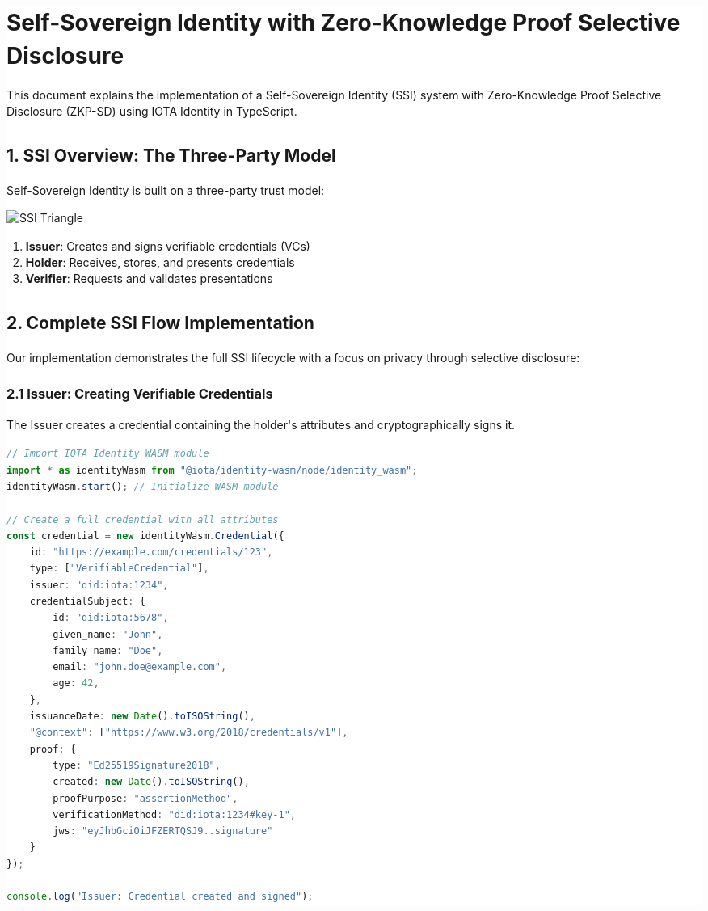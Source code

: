 # Self-Sovereign Identity with Zero-Knowledge Proof Selective Disclosure

This document explains the implementation of a Self-Sovereign Identity (SSI) system with Zero-Knowledge Proof Selective Disclosure (ZKP-SD) using IOTA Identity in TypeScript.

## 1. SSI Overview: The Three-Party Model

Self-Sovereign Identity is built on a three-party trust model:

![SSI Triangle](https://www.w3.org/TR/vc-data-model/diagrams/ecosystem.svg)

1. **Issuer**: Creates and signs verifiable credentials (VCs)
2. **Holder**: Receives, stores, and presents credentials
3. **Verifier**: Requests and validates presentations

## 2. Complete SSI Flow Implementation

Our implementation demonstrates the full SSI lifecycle with a focus on privacy through selective disclosure:

### 2.1 Issuer: Creating Verifiable Credentials

The Issuer creates a credential containing the holder's attributes and cryptographically signs it.

```typescript
// Import IOTA Identity WASM module
import * as identityWasm from "@iota/identity-wasm/node/identity_wasm";
identityWasm.start(); // Initialize WASM module

// Create a full credential with all attributes
const credential = new identityWasm.Credential({
    id: "https://example.com/credentials/123",
    type: ["VerifiableCredential"],
    issuer: "did:iota:1234",
    credentialSubject: {
        id: "did:iota:5678",
        given_name: "John",
        family_name: "Doe",
        email: "john.doe@example.com",
        age: 42,
    },
    issuanceDate: new Date().toISOString(),
    "@context": ["https://www.w3.org/2018/credentials/v1"],
    proof: {
        type: "Ed25519Signature2018",
        created: new Date().toISOString(),
        proofPurpose: "assertionMethod",
        verificationMethod: "did:iota:1234#key-1",
        jws: "eyJhbGciOiJFZERTQSJ9..signature"
    }
});

console.log("Issuer: Credential created and signed");
```
